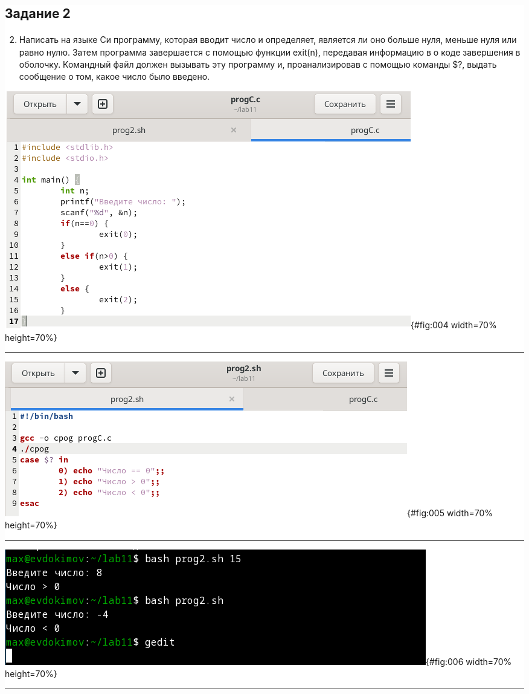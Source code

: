 ## Задание 2

2. Написать на языке Си программу, которая вводит число и определяет, является ли оно больше нуля, меньше нуля или равно нулю. Затем программа завершается с помощью функции exit(n), передавая информацию в о коде завершения в оболочку. Командный файл должен вызывать эту программу и, проанализировав с помощью команды $?, выдать сообщение о том, какое число было введено.

![Код на языке Си](image/04.png){#fig:004 width=70% height=70%}

---

![Код программы 2](image/05.png){#fig:005 width=70% height=70%}

---

![Результат работы 2](image/06.png){#fig:006 width=70% height=70%}

---